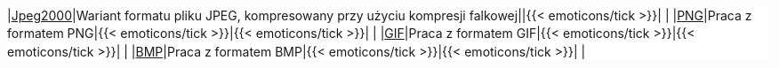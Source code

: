 |[Jpeg2000](https://docs.fileformat.com/image/j2c/)|Wariant formatu pliku JPEG, kompresowany przy użyciu kompresji falkowej||{{< emoticons/tick >}}| |
|[PNG](https://docs.fileformat.com/image/png/)|Praca z formatem PNG|{{< emoticons/tick >}}|{{< emoticons/tick >}}| |
|[GIF](https://docs.fileformat.com/image/gif/)|Praca z formatem GIF|{{< emoticons/tick >}}|{{< emoticons/tick >}}| |
|[BMP](https://docs.fileformat.com/image/bmp/)|Praca z formatem BMP|{{< emoticons/tick >}}|{{< emoticons/tick >}}| |
